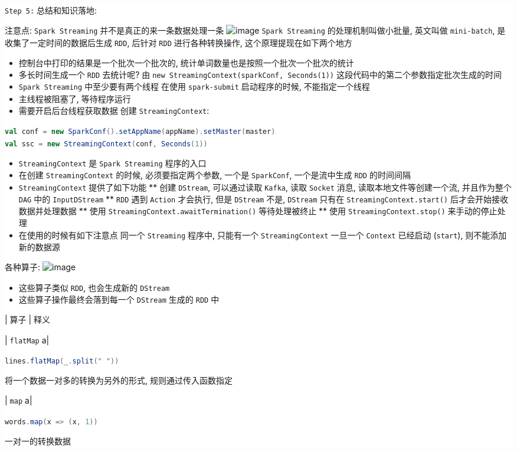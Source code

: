 `Step 5:` 总结和知识落地:

注意点:
`Spark Streaming` 并不是真正的来一条数据处理一条
![image](https://doc-1256053707.cos.ap-beijing.myqcloud.com/20190620005146.png)
`Spark Streaming` 的处理机制叫做小批量, 英文叫做 `mini-batch`, 是收集了一定时间的数据后生成 `RDD`, 后针对 `RDD` 进行各种转换操作, 这个原理提现在如下两个地方

* 控制台中打印的结果是一个批次一个批次的, 统计单词数量也是按照一个批次一个批次的统计
* 多长时间生成一个 `RDD` 去统计呢? 由 `new StreamingContext(sparkConf, Seconds(1))` 这段代码中的第二个参数指定批次生成的时间
* `Spark Streaming` 中至少要有两个线程
在使用 `spark-submit` 启动程序的时候, 不能指定一个线程
* 主线程被阻塞了, 等待程序运行
* 需要开启后台线程获取数据
创建 `StreamingContext`:

```scala
val conf = new SparkConf().setAppName(appName).setMaster(master)
val ssc = new StreamingContext(conf, Seconds(1))
```

* `StreamingContext` 是 `Spark Streaming` 程序的入口
* 在创建 `StreamingContext` 的时候, 必须要指定两个参数, 一个是 `SparkConf`, 一个是流中生成 `RDD` 的时间间隔
* `StreamingContext` 提供了如下功能
** 创建 `DStream`, 可以通过读取 `Kafka`, 读取 `Socket` 消息, 读取本地文件等创建一个流, 并且作为整个 `DAG` 中的 `InputDStream`
** `RDD` 遇到 `Action` 才会执行, 但是 `DStream` 不是, `DStream` 只有在 `StreamingContext.start()` 后才会开始接收数据并处理数据
** 使用 `StreamingContext.awaitTermination()` 等待处理被终止
** 使用 `StreamingContext.stop()` 来手动的停止处理
* 在使用的时候有如下注意点
同一个 `Streaming` 程序中, 只能有一个 `StreamingContext`
一旦一个 `Context` 已经启动 (`start`), 则不能添加新的数据源

各种算子:
![image](https://doc-1256053707.cos.ap-beijing.myqcloud.com/20190620005229.png)

* 这些算子类似 `RDD`, 也会生成新的 `DStream`
* 这些算子操作最终会落到每一个 `DStream` 生成的 `RDD` 中

| 算子 | 释义

| `flatMap` a|

```scala
lines.flatMap(_.split(" "))
```

将一个数据一对多的转换为另外的形式, 规则通过传入函数指定

| `map` a|

```scala
words.map(x => (x, 1))
```

一对一的转换数据
